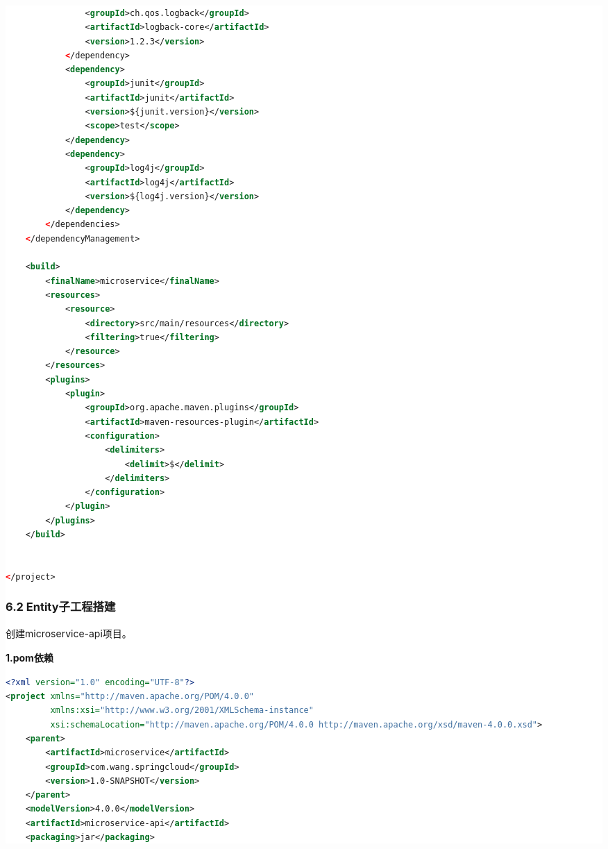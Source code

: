 ```xml
                <groupId>ch.qos.logback</groupId>
                <artifactId>logback-core</artifactId>
                <version>1.2.3</version>
            </dependency>
            <dependency>
                <groupId>junit</groupId>
                <artifactId>junit</artifactId>
                <version>${junit.version}</version>
                <scope>test</scope>
            </dependency>
            <dependency>
                <groupId>log4j</groupId>
                <artifactId>log4j</artifactId>
                <version>${log4j.version}</version>
            </dependency>
        </dependencies>
    </dependencyManagement>

    <build>
        <finalName>microservice</finalName>
        <resources>
            <resource>
                <directory>src/main/resources</directory>
                <filtering>true</filtering>
            </resource>
        </resources>
        <plugins>
            <plugin>
                <groupId>org.apache.maven.plugins</groupId>
                <artifactId>maven-resources-plugin</artifactId>
                <configuration>
                    <delimiters>
                        <delimit>$</delimit>
                    </delimiters>
                </configuration>
            </plugin>
        </plugins>
    </build>


</project>
```

### 6.2 Entity子工程搭建

创建microservice-api项目。

**1.pom依赖**

```xml
<?xml version="1.0" encoding="UTF-8"?>
<project xmlns="http://maven.apache.org/POM/4.0.0"
         xmlns:xsi="http://www.w3.org/2001/XMLSchema-instance"
         xsi:schemaLocation="http://maven.apache.org/POM/4.0.0 http://maven.apache.org/xsd/maven-4.0.0.xsd">
    <parent>
        <artifactId>microservice</artifactId>
        <groupId>com.wang.springcloud</groupId>
        <version>1.0-SNAPSHOT</version>
    </parent>
    <modelVersion>4.0.0</modelVersion>
    <artifactId>microservice-api</artifactId>
    <packaging>jar</packaging>

```